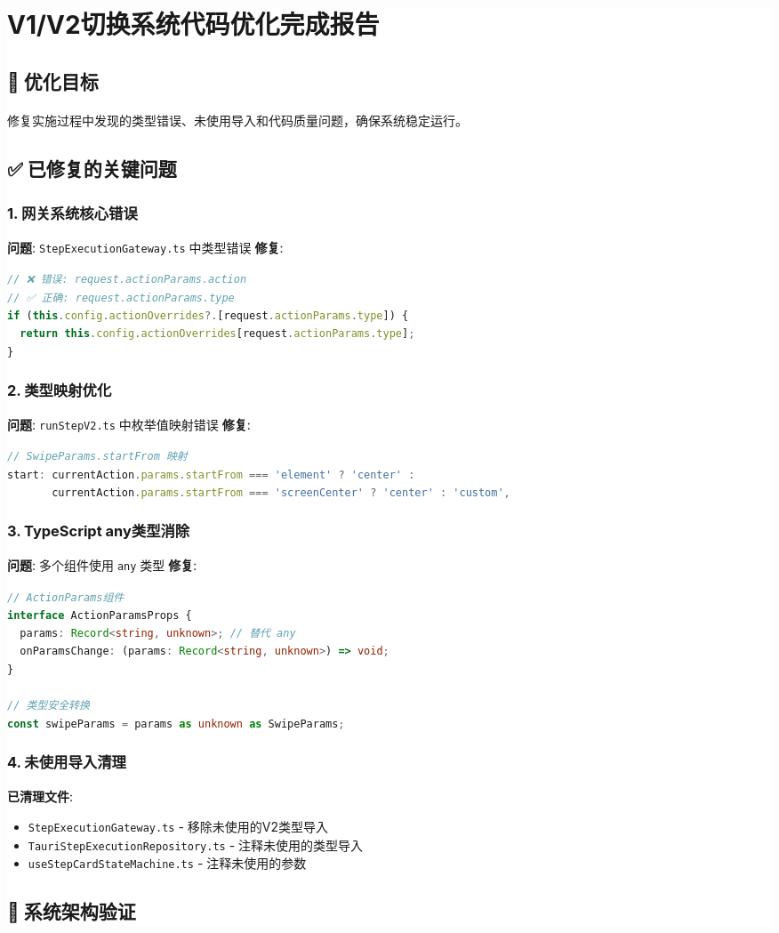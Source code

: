 # V1/V2切换系统代码优化完成报告

## 🎯 优化目标
修复实施过程中发现的类型错误、未使用导入和代码质量问题，确保系统稳定运行。

## ✅ 已修复的关键问题

### 1. 网关系统核心错误
**问题**: `StepExecutionGateway.ts` 中类型错误
**修复**:
```typescript
// ❌ 错误: request.actionParams.action
// ✅ 正确: request.actionParams.type
if (this.config.actionOverrides?.[request.actionParams.type]) {
  return this.config.actionOverrides[request.actionParams.type];
}
```

### 2. 类型映射优化
**问题**: `runStepV2.ts` 中枚举值映射错误
**修复**:
```typescript
// SwipeParams.startFrom 映射
start: currentAction.params.startFrom === 'element' ? 'center' : 
       currentAction.params.startFrom === 'screenCenter' ? 'center' : 'custom',
```

### 3. TypeScript any类型消除
**问题**: 多个组件使用 `any` 类型
**修复**:
```typescript
// ActionParams组件
interface ActionParamsProps {
  params: Record<string, unknown>; // 替代 any
  onParamsChange: (params: Record<string, unknown>) => void;
}

// 类型安全转换
const swipeParams = params as unknown as SwipeParams;
```

### 4. 未使用导入清理
**已清理文件**:
- `StepExecutionGateway.ts` - 移除未使用的V2类型导入
- `TauriStepExecutionRepository.ts` - 注释未使用的类型导入
- `useStepCardStateMachine.ts` - 注释未使用的参数

## 🔧 系统架构验证

